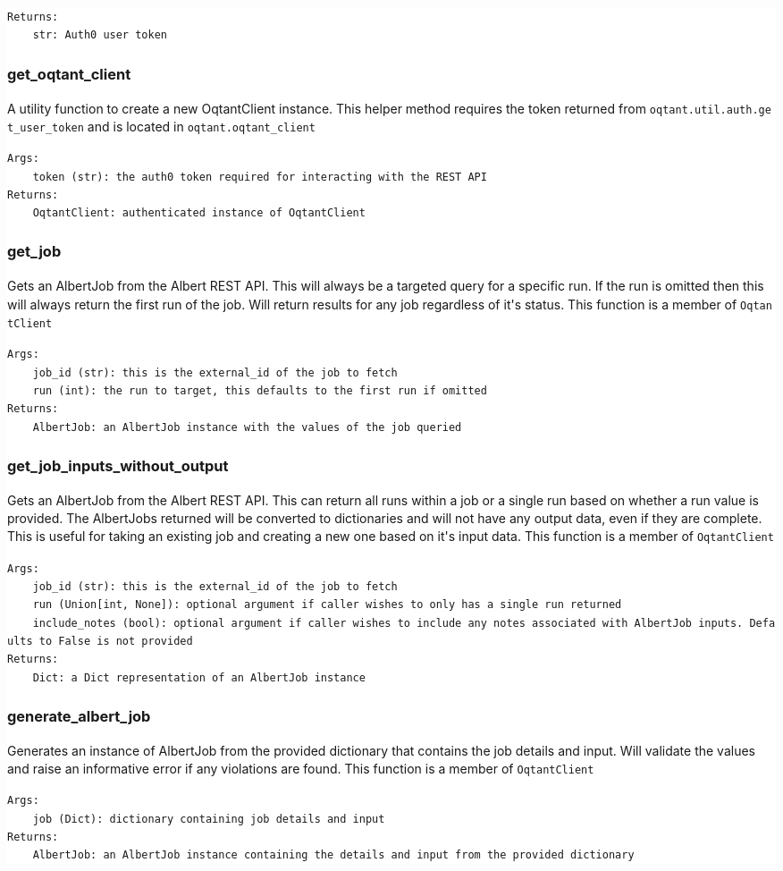 ```
Returns:
    str: Auth0 user token
```

### get_oqtant_client

A utility function to create a new OqtantClient instance. This helper method requires the token returned from `oqtant.util.auth.get_user_token` and is located in `oqtant.oqtant_client`

```
Args:
    token (str): the auth0 token required for interacting with the REST API
Returns:
    OqtantClient: authenticated instance of OqtantClient
```

### get_job

Gets an AlbertJob from the Albert REST API. This will always be a targeted query for a specific run. If the run is omitted then this will always return the first run of the job. Will return results for any job regardless of it's status. This function is a member of `OqtantClient`

```
Args:
    job_id (str): this is the external_id of the job to fetch
    run (int): the run to target, this defaults to the first run if omitted
Returns:
    AlbertJob: an AlbertJob instance with the values of the job queried
```

### get_job_inputs_without_output

Gets an AlbertJob from the Albert REST API. This can return all runs within a job or a single run based on whether a run value is provided. The AlbertJobs returned will be converted to dictionaries and will not have any output data, even if they are complete. This is useful for taking an existing job and creating a new one based on it's input data. This function is a member of `OqtantClient`

```
Args:
    job_id (str): this is the external_id of the job to fetch
    run (Union[int, None]): optional argument if caller wishes to only has a single run returned
    include_notes (bool): optional argument if caller wishes to include any notes associated with AlbertJob inputs. Defaults to False is not provided
Returns:
    Dict: a Dict representation of an AlbertJob instance
```

### generate_albert_job

Generates an instance of AlbertJob from the provided dictionary that contains the job details and input. Will validate the values and raise an informative error if any violations are found. This function is a member of `OqtantClient`

```
Args:
    job (Dict): dictionary containing job details and input
Returns:
    AlbertJob: an AlbertJob instance containing the details and input from the provided dictionary
```
